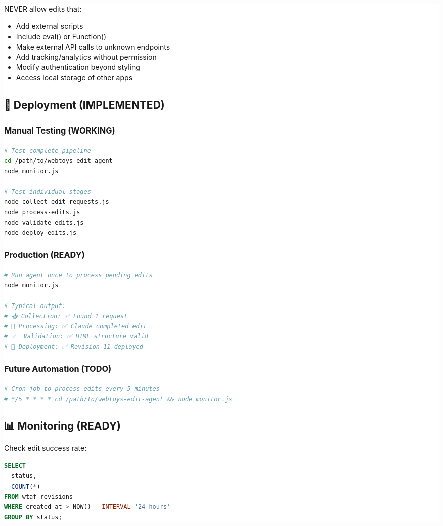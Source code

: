 NEVER allow edits that:
- Add external scripts
- Include eval() or Function()
- Make external API calls to unknown endpoints
- Add tracking/analytics without permission
- Modify authentication beyond styling
- Access local storage of other apps

## 🚀 Deployment (IMPLEMENTED)

### Manual Testing (WORKING)
```bash
# Test complete pipeline
cd /path/to/webtoys-edit-agent
node monitor.js

# Test individual stages
node collect-edit-requests.js
node process-edits.js  
node validate-edits.js
node deploy-edits.js
```

### Production (READY)
```bash
# Run agent once to process pending edits
node monitor.js

# Typical output:
# 📥 Collection: ✅ Found 1 request  
# 🤖 Processing: ✅ Claude completed edit
# ✓  Validation: ✅ HTML structure valid
# 🚀 Deployment: ✅ Revision 11 deployed
```

### Future Automation (TODO)
```bash
# Cron job to process edits every 5 minutes
# */5 * * * * cd /path/to/webtoys-edit-agent && node monitor.js
```

## 📊 Monitoring (READY)

Check edit success rate:
```sql
SELECT 
  status, 
  COUNT(*) 
FROM wtaf_revisions 
WHERE created_at > NOW() - INTERVAL '24 hours'
GROUP BY status;
```

